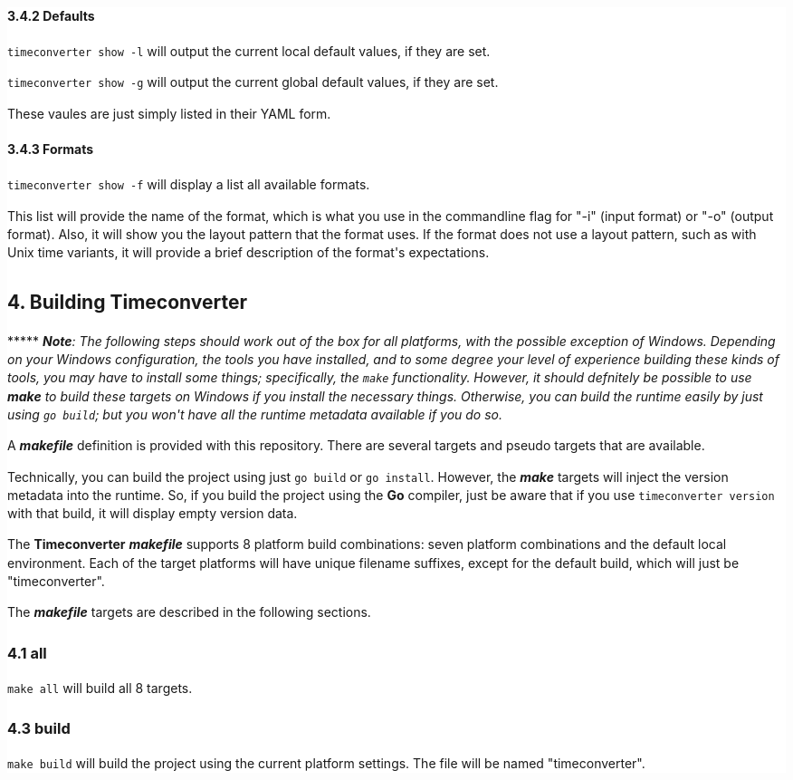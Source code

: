 #### 3.4.2 Defaults
`timeconverter show -l` will output the current local default values, if they are set.

`timeconverter show -g` will output the current global default values, if they are set.

These vaules are just simply listed in their YAML form.

#### 3.4.3 Formats
`timeconverter show -f` will display a list all available formats.  

This list will provide the name
of the format, which is what you use in the commandline flag for "-i" (input format) or "-o" (output format).
Also, it will show you the layout pattern that the format uses.  If the format does not use a layout pattern,
such as with Unix time variants, it will provide a brief description of the format's expectations.

## 4. Building Timeconverter
***** _**Note**: The following steps should work out of the box for all platforms, with the possible exception of Windows._
_Depending on your Windows configuration, the tools you have installed, and to some degree your_ 
_level of experience building these kinds of tools, you may have to install some things; specifically,_
_the `make` functionality.  However, it should defnitely be possible to use **make** to build these targets on_
_Windows if you install the necessary things.  Otherwise, you can build the runtime easily by just_
_using `go build`; but you won't have all the runtime metadata available if you do so._

A ***makefile*** definition is provided with this repository.  There are several targets and pseudo targets that
are available. 

Technically, you can build the project using just `go build` or `go install`.  However, the ***make*** targets
will inject the version metadata into the runtime.  So, if you build the project using the **Go** compiler,
just be aware that if you use `timeconverter version` with that build, it will display empty version data.

The **Timeconverter** ***makefile*** supports 8 platform build combinations: seven platform combinations
and the default local environment.  Each of the target platforms will have unique filename suffixes, except
for the default build, which will just be "timeconverter".

The ***makefile*** targets are described in the following sections.

### 4.1 all
`make all` will build all 8 targets.

### 4.3 build
`make build` will build the project using the current platform settings.  The file will be named "timeconverter".
